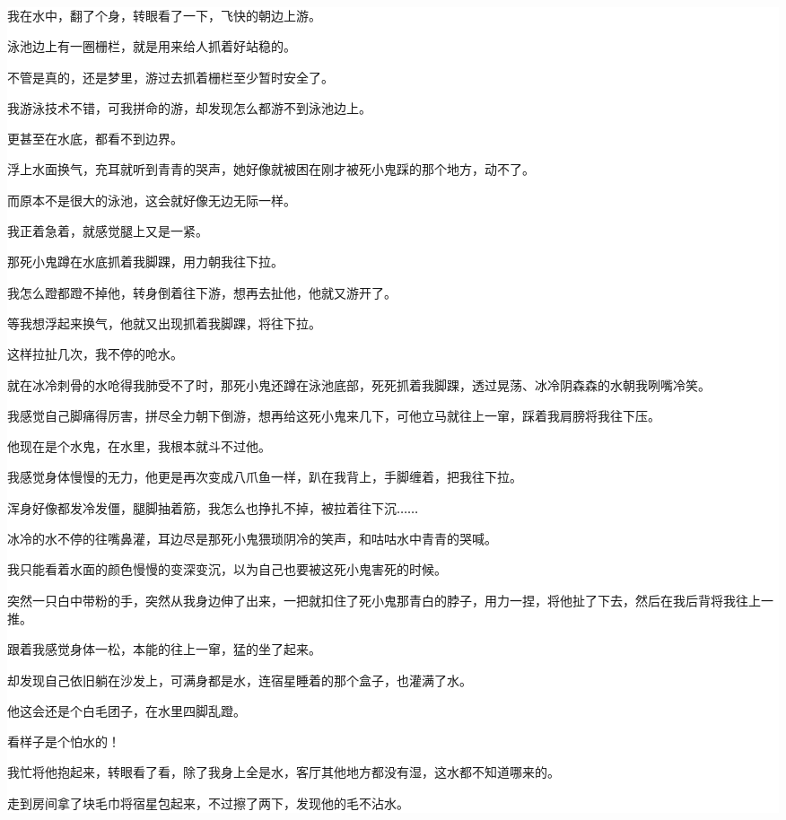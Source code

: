 我在水中，翻了个身，转眼看了一下，飞快的朝边上游。

泳池边上有一圈栅栏，就是用来给人抓着好站稳的。

不管是真的，还是梦里，游过去抓着栅栏至少暂时安全了。

我游泳技术不错，可我拼命的游，却发现怎么都游不到泳池边上。

更甚至在水底，都看不到边界。

浮上水面换气，充耳就听到青青的哭声，她好像就被困在刚才被死小鬼踩的那个地方，动不了。

而原本不是很大的泳池，这会就好像无边无际一样。

我正着急着，就感觉腿上又是一紧。

那死小鬼蹲在水底抓着我脚踝，用力朝我往下拉。

我怎么蹬都蹬不掉他，转身倒着往下游，想再去扯他，他就又游开了。

等我想浮起来换气，他就又出现抓着我脚踝，将往下拉。

这样拉扯几次，我不停的呛水。

就在冰冷刺骨的水呛得我肺受不了时，那死小鬼还蹲在泳池底部，死死抓着我脚踝，透过晃荡、冰冷阴森森的水朝我咧嘴冷笑。

我感觉自己脚痛得厉害，拼尽全力朝下倒游，想再给这死小鬼来几下，可他立马就往上一窜，踩着我肩膀将我往下压。

他现在是个水鬼，在水里，我根本就斗不过他。

我感觉身体慢慢的无力，他更是再次变成八爪鱼一样，趴在我背上，手脚缠着，把我往下拉。

浑身好像都发冷发僵，腿脚抽着筋，我怎么也挣扎不掉，被拉着往下沉……

冰冷的水不停的往嘴鼻灌，耳边尽是那死小鬼猥琐阴冷的笑声，和咕咕水中青青的哭喊。

我只能看着水面的颜色慢慢的变深变沉，以为自己也要被这死小鬼害死的时候。

突然一只白中带粉的手，突然从我身边伸了出来，一把就扣住了死小鬼那青白的脖子，用力一捏，将他扯了下去，然后在我后背将我往上一推。

跟着我感觉身体一松，本能的往上一窜，猛的坐了起来。

却发现自己依旧躺在沙发上，可满身都是水，连宿星睡着的那个盒子，也灌满了水。

他这会还是个白毛团子，在水里四脚乱蹬。

看样子是个怕水的！

我忙将他抱起来，转眼看了看，除了我身上全是水，客厅其他地方都没有湿，这水都不知道哪来的。

走到房间拿了块毛巾将宿星包起来，不过擦了两下，发现他的毛不沾水。

